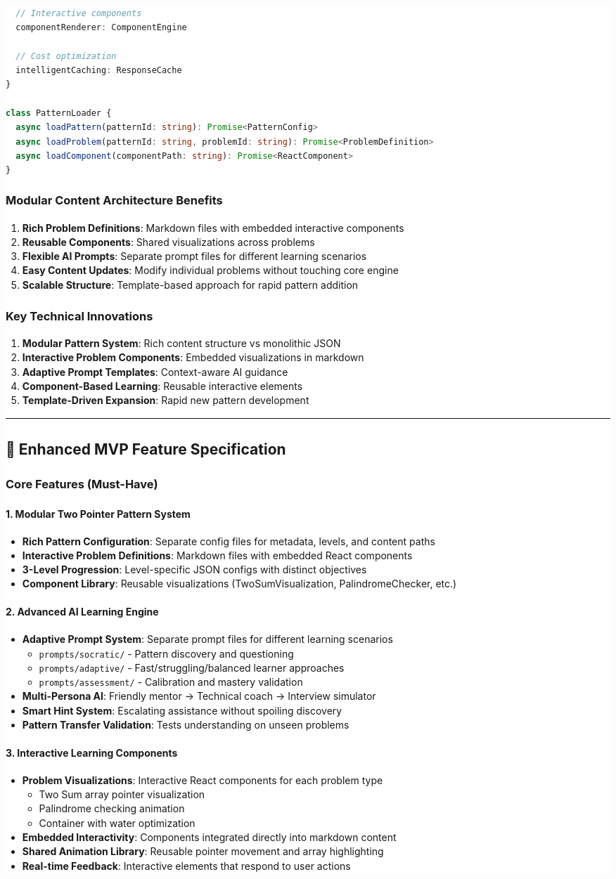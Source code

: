 ```typescript
  // Interactive components
  componentRenderer: ComponentEngine

  // Cost optimization
  intelligentCaching: ResponseCache
}

class PatternLoader {
  async loadPattern(patternId: string): Promise<PatternConfig>
  async loadProblem(patternId: string, problemId: string): Promise<ProblemDefinition>
  async loadComponent(componentPath: string): Promise<ReactComponent>
}
```

### **Modular Content Architecture Benefits**
1. **Rich Problem Definitions**: Markdown files with embedded interactive components
2. **Reusable Components**: Shared visualizations across problems
3. **Flexible AI Prompts**: Separate prompt files for different learning scenarios
4. **Easy Content Updates**: Modify individual problems without touching core engine
5. **Scalable Structure**: Template-based approach for rapid pattern addition

### **Key Technical Innovations**
1. **Modular Pattern System**: Rich content structure vs monolithic JSON
2. **Interactive Problem Components**: Embedded visualizations in markdown
3. **Adaptive Prompt Templates**: Context-aware AI guidance
4. **Component-Based Learning**: Reusable interactive elements
5. **Template-Driven Expansion**: Rapid new pattern development

---

## **🎨 Enhanced MVP Feature Specification**

### **Core Features (Must-Have)**

#### **1. Modular Two Pointer Pattern System**
- **Rich Pattern Configuration**: Separate config files for metadata, levels, and content paths
- **Interactive Problem Definitions**: Markdown files with embedded React components
- **3-Level Progression**: Level-specific JSON configs with distinct objectives
- **Component Library**: Reusable visualizations (TwoSumVisualization, PalindromeChecker, etc.)

#### **2. Advanced AI Learning Engine**
- **Adaptive Prompt System**: Separate prompt files for different learning scenarios
  - `prompts/socratic/` - Pattern discovery and questioning
  - `prompts/adaptive/` - Fast/struggling/balanced learner approaches
  - `prompts/assessment/` - Calibration and mastery validation
- **Multi-Persona AI**: Friendly mentor → Technical coach → Interview simulator
- **Smart Hint System**: Escalating assistance without spoiling discovery
- **Pattern Transfer Validation**: Tests understanding on unseen problems

#### **3. Interactive Learning Components**
- **Problem Visualizations**: Interactive React components for each problem type
  - Two Sum array pointer visualization
  - Palindrome checking animation
  - Container with water optimization
- **Embedded Interactivity**: Components integrated directly into markdown content
- **Shared Animation Library**: Reusable pointer movement and array highlighting
- **Real-time Feedback**: Interactive elements that respond to user actions
